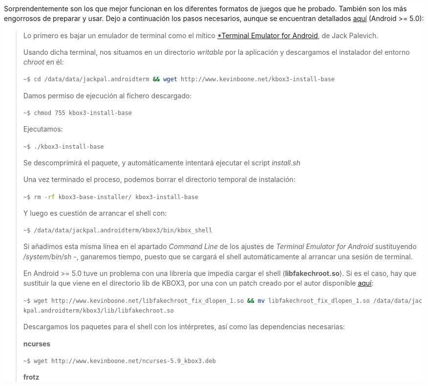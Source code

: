 Sorprendentemente son los que mejor funcionan en los diferentes formatos de juegos que he probado. También son los más engorrosos de preparar y usar. Dejo a continuación los pasos necesarios, aunque se encuentran detallados [aquí](http://www.kevinboone.net/kbox3_install.html) (Android >= 5.0):

> Lo primero es bajar un emulador de terminal como el mítico [*Terminal Emulator for Android](https://play.google.com/store/apps/details?id=jackpal.androidterm&hl=es), de Jack Palevich.
>
> Usando dicha terminal, nos situamos en un directorio *writable* por la aplicación y descargamos el instalador del entorno *chroot* en él:
>
> ```bash
> ~$ cd /data/data/jackpal.androidterm && wget http://www.kevinboone.net/kbox3-install-base
> ```
>
> Damos permiso de ejecución al fichero descargado:
>
> ```bash
> ~$ chmod 755 kbox3-install-base
> ```
>
> Ejecutamos:
>
> ```bash
> ~$ ./kbox3-install-base
> ```
>
> Se descomprimirá el paquete, y automáticamente intentará ejecutar el script *install.sh*
>
> Una vez terminado el proceso, podemos borrar el directorio temporal de instalación:
>
> ```bash
> ~$ rm -rf kbox3-base-installer/ kbox3-install-base
> ```
>
> Y luego es cuestión de arrancar el shell con:
>
> ```bash
> ~$ /data/data/jackpal.androidterm/kbox3/bin/kbox_shell
> ```
>
> Si añadimos esta misma línea en el apartado *Command Line* de los ajustes de *Terminal Emulator for Android* sustituyendo */system/bin/sh -*, ganaremos tiempo, puesto que se cargará el shell automáticamente al arrancar una sesión de terminal.
>
> En Android >= 5.0 tuve un problema con una librería que impedía cargar el shell (**libfakechroot.so**). Si es el caso, hay que sustituir la que viene en el directorio lib de KBOX3, por una con un patch creado por el autor disponible [aquí](http://www.kevinboone.net/libfakechroot_fix_dlopen_1.so):
>
> ```bash
> ~$ wget http://www.kevinboone.net/libfakechroot_fix_dlopen_1.so && mv libfakechroot_fix_dlopen_1.so /data/data/jackpal.androidterm/kbox3/lib/libfakechroot.so
> ```
>
> Descargamos los paquetes para el shell con los intérpretes, así como las dependencias necesarias:
>
> **ncurses**
>
> ```bash
> ~$ wget http://www.kevinboone.net/ncurses-5.9_kbox3.deb
> ```
>
> **frotz**
>
> ```bash